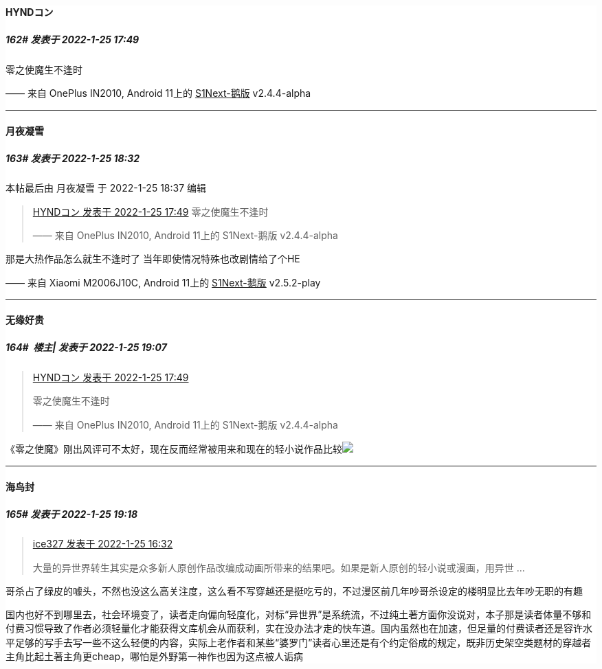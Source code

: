 ####  HYNDコン  
##### 162#       发表于 2022-1-25 17:49

零之使魔生不逢时

—— 来自 OnePlus IN2010, Android 11上的 [S1Next-鹅版](https://github.com/ykrank/S1-Next/releases) v2.4.4-alpha



*****

####  月夜凝雪  
##### 163#       发表于 2022-1-25 18:32

 本帖最后由 月夜凝雪 于 2022-1-25 18:37 编辑 
<blockquote><a href="httphttps://bbs.saraba1st.com/2b/forum.php?mod=redirect&amp;goto=findpost&amp;pid=54426221&amp;ptid=2049088" target="_blank">HYNDコン 发表于 2022-1-25 17:49</a>
零之使魔生不逢时

—— 来自 OnePlus IN2010, Android 11上的 S1Next-鹅版 v2.4.4-alpha</blockquote>
那是大热作品怎么就生不逢时了
当年即使情况特殊也改剧情给了个HE

—— 来自 Xiaomi M2006J10C, Android 11上的 [S1Next-鹅版](https://github.com/ykrank/S1-Next/releases) v2.5.2-play



*****

####  无缘好贵  
##### 164#         楼主| 发表于 2022-1-25 19:07

<blockquote><a href="httphttps://bbs.saraba1st.com/2b/forum.php?mod=redirect&amp;goto=findpost&amp;pid=54426221&amp;ptid=2049088" target="_blank">HYNDコン 发表于 2022-1-25 17:49</a>

零之使魔生不逢时

—— 来自 OnePlus IN2010, Android 11上的 S1Next-鹅版 v2.4.4-alpha</blockquote>
《零之使魔》刚出风评可不太好，现在反而经常被用来和现在的轻小说作品比较<img src="https://static.saraba1st.com/image/smiley/face2017/037.png" referrerpolicy="no-referrer">



*****

####  海鸟封  
##### 165#       发表于 2022-1-25 19:18

<blockquote><a href="httphttps://bbs.saraba1st.com/2b/forum.php?mod=redirect&amp;goto=findpost&amp;pid=54425435&amp;ptid=2049088" target="_blank">ice327 发表于 2022-1-25 16:32</a>

大量的异世界转生其实是众多新人原创作品改编成动画所带来的结果吧。如果是新人原创的轻小说或漫画，用异世 ...</blockquote>
哥杀占了绿皮的噱头，不然也没这么高关注度，这么看不写穿越还是挺吃亏的，不过漫区前几年吵哥杀设定的楼明显比去年吵无职的有趣

国内也好不到哪里去，社会环境变了，读者走向偏向轻度化，对标“异世界”是系统流，不过纯土著方面你没说对，本子那是读者体量不够和付费习惯导致了作者必须轻量化才能获得文库机会从而获利，实在没办法才走的快车道。国内虽然也在加速，但足量的付费读者还是容许水平足够的写手去写一些不这么轻便的内容，实际上老作者和某些“婆罗门”读者心里还是有个约定俗成的规定，既非历史架空类题材的穿越者主角比起土著主角更cheap，哪怕是外野第一神作也因为这点被人诟病
